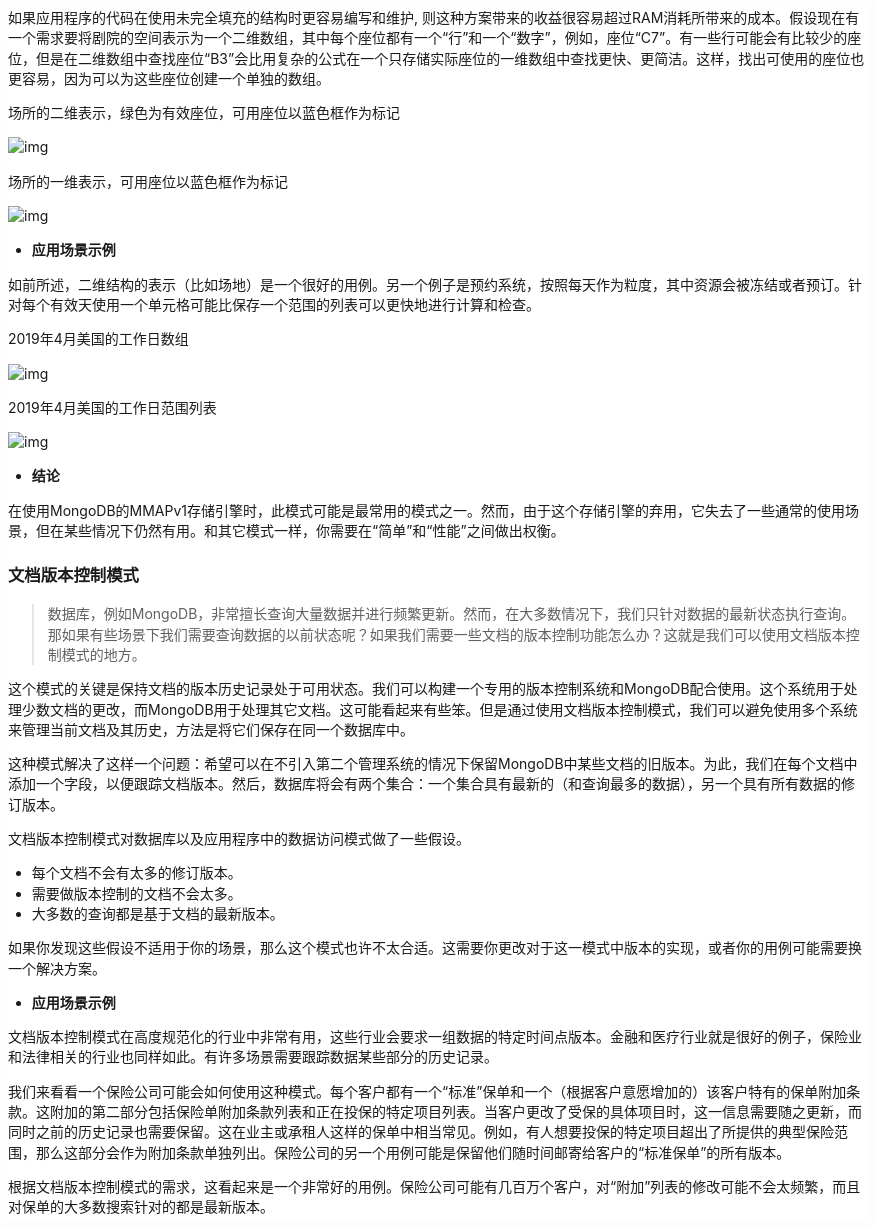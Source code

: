 如果应用程序的代码在使用未完全填充的结构时更容易编写和维护,
则这种方案带来的收益很容易超过RAM消耗所带来的成本。假设现在有一个需求要将剧院的空间表示为一个二维数组，其中每个座位都有一个“行”和一个“数字”，例如，座位“C7”。有一些行可能会有比较少的座位，但是在二维数组中查找座位“B3”会比用复杂的公式在一个只存储实际座位的一维数组中查找更快、更简洁。这样，找出可使用的座位也更容易，因为可以为这些座位创建一个单独的数组。

场所的二维表示，绿色为有效座位，可用座位以蓝色框作为标记

![img](https://cdn.jsdelivr.net/gh/willpast/image/blog/ka_java/mongo-y-doc-14.png)

场所的一维表示，可用座位以蓝色框作为标记

![img](https://cdn.jsdelivr.net/gh/willpast/image/blog/ka_java/mongo-y-doc-15.png)

  * **应用场景示例**

如前所述，二维结构的表示（比如场地）是一个很好的用例。另一个例子是预约系统，按照每天作为粒度，其中资源会被冻结或者预订。针对每个有效天使用一个单元格可能比保存一个范围的列表可以更快地进行计算和检查。

2019年4月美国的工作日数组

![img](https://cdn.jsdelivr.net/gh/willpast/image/blog/ka_java/mongo-y-doc-16.png)

2019年4月美国的工作日范围列表

![img](https://cdn.jsdelivr.net/gh/willpast/image/blog/ka_java/mongo-y-doc-17.png)

  * **结论**

在使用MongoDB的MMAPv1存储引擎时，此模式可能是最常用的模式之一。然而，由于这个存储引擎的弃用，它失去了一些通常的使用场景，但在某些情况下仍然有用。和其它模式一样，你需要在“简单”和“性能”之间做出权衡。

### 文档版本控制模式

>
> 数据库，例如MongoDB，非常擅长查询大量数据并进行频繁更新。然而，在大多数情况下，我们只针对数据的最新状态执行查询。那如果有些场景下我们需要查询数据的以前状态呢？如果我们需要一些文档的版本控制功能怎么办？这就是我们可以使用文档版本控制模式的地方。

这个模式的关键是保持文档的版本历史记录处于可用状态。我们可以构建一个专用的版本控制系统和MongoDB配合使用。这个系统用于处理少数文档的更改，而MongoDB用于处理其它文档。这可能看起来有些笨。但是通过使用文档版本控制模式，我们可以避免使用多个系统来管理当前文档及其历史，方法是将它们保存在同一个数据库中。

这种模式解决了这样一个问题：希望可以在不引入第二个管理系统的情况下保留MongoDB中某些文档的旧版本。为此，我们在每个文档中添加一个字段，以便跟踪文档版本。然后，数据库将会有两个集合：一个集合具有最新的（和查询最多的数据），另一个具有所有数据的修订版本。

文档版本控制模式对数据库以及应用程序中的数据访问模式做了一些假设。

  * 每个文档不会有太多的修订版本。
  * 需要做版本控制的文档不会太多。
  * 大多数的查询都是基于文档的最新版本。

如果你发现这些假设不适用于你的场景，那么这个模式也许不太合适。这需要你更改对于这一模式中版本的实现，或者你的用例可能需要换一个解决方案。

  * **应用场景示例**

文档版本控制模式在高度规范化的行业中非常有用，这些行业会要求一组数据的特定时间点版本。金融和医疗行业就是很好的例子，保险业和法律相关的行业也同样如此。有许多场景需要跟踪数据某些部分的历史记录。

我们来看看一个保险公司可能会如何使用这种模式。每个客户都有一个“标准”保单和一个（根据客户意愿增加的）该客户特有的保单附加条款。这附加的第二部分包括保险单附加条款列表和正在投保的特定项目列表。当客户更改了受保的具体项目时，这一信息需要随之更新，而同时之前的历史记录也需要保留。这在业主或承租人这样的保单中相当常见。例如，有人想要投保的特定项目超出了所提供的典型保险范围，那么这部分会作为附加条款单独列出。保险公司的另一个用例可能是保留他们随时间邮寄给客户的“标准保单”的所有版本。

根据文档版本控制模式的需求，这看起来是一个非常好的用例。保险公司可能有几百万个客户，对“附加”列表的修改可能不会太频繁，而且对保单的大多数搜索针对的都是最新版本。
